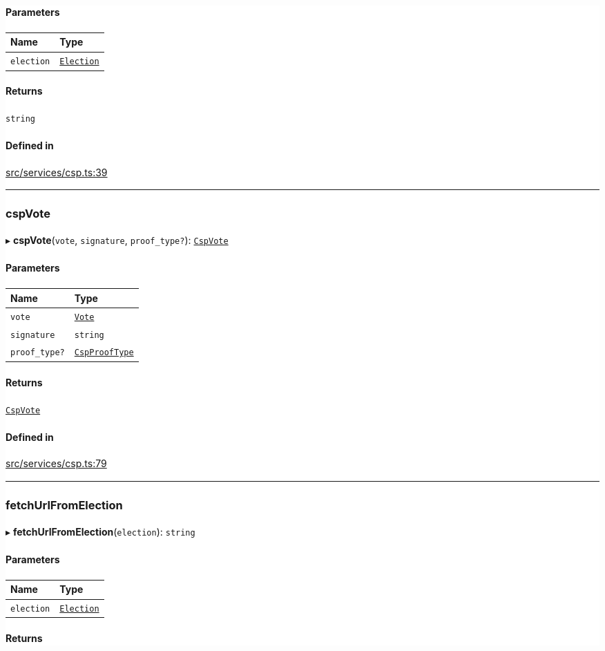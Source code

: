 #### Parameters

| Name | Type |
| :------ | :------ |
| `election` | [`Election`](Election) |

#### Returns

`string`

#### Defined in

[src/services/csp.ts:39](https://github.com/vocdoni/vocdoni-sdk/blob/179c92b4cecfec787d968dc02b519f64ee15c5d3/src/services/csp.ts#L39)

___

### cspVote

▸ **cspVote**(`vote`, `signature`, `proof_type?`): [`CspVote`](CspVote)

#### Parameters

| Name | Type |
| :------ | :------ |
| `vote` | [`Vote`](Vote) |
| `signature` | `string` |
| `proof_type?` | [`CspProofType`](../enums/CspProofType) |

#### Returns

[`CspVote`](CspVote)

#### Defined in

[src/services/csp.ts:79](https://github.com/vocdoni/vocdoni-sdk/blob/179c92b4cecfec787d968dc02b519f64ee15c5d3/src/services/csp.ts#L79)

___

### fetchUrlFromElection

▸ **fetchUrlFromElection**(`election`): `string`

#### Parameters

| Name | Type |
| :------ | :------ |
| `election` | [`Election`](Election) |

#### Returns
